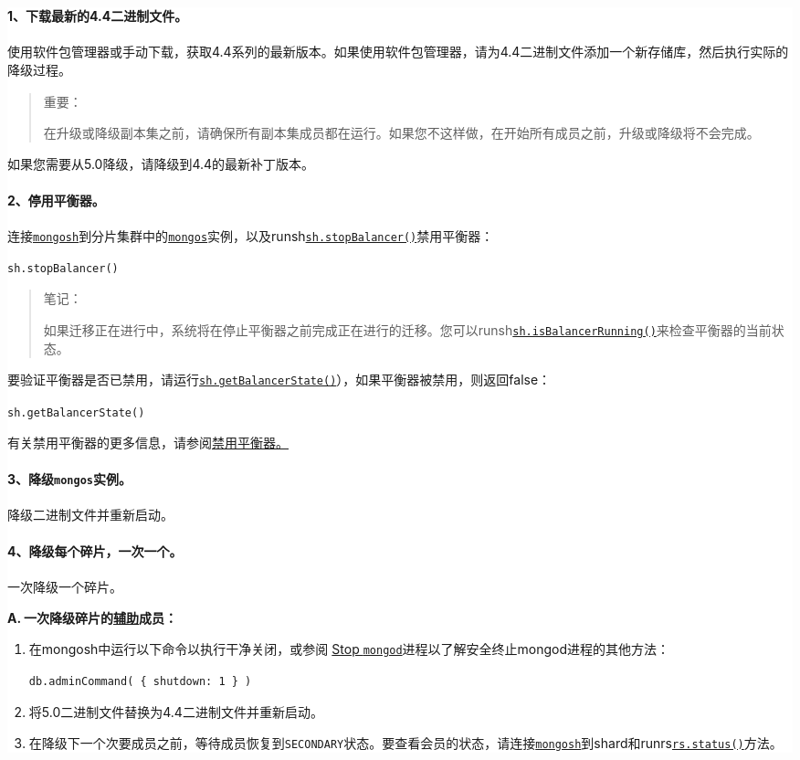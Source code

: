 #### 1、下载最新的4.4二进制文件。

使用软件包管理器或手动下载，获取4.4系列的最新版本。如果使用软件包管理器，请为4.4二进制文件添加一个新存储库，然后执行实际的降级过程。

> 重要：
>
> 在升级或降级副本集之前，请确保所有副本集成员都在运行。如果您不这样做，在开始所有成员之前，升级或降级将不会完成。

如果您需要从5.0降级，请降级到4.4的最新补丁版本。

#### 2、停用平衡器。

连接[`mongosh`](https://www.mongodb.com/docs/mongodb-shell/#mongodb-binary-bin.mongosh)到分片集群中的[`mongos`](https://www.mongodb.com/docs/upcoming/reference/program/mongos/#mongodb-binary-bin.mongos)实例，以及runsh[`sh.stopBalancer()`](https://www.mongodb.com/docs/upcoming/reference/method/sh.stopBalancer/#mongodb-method-sh.stopBalancer)禁用平衡器：

```
sh.stopBalancer()
```

> 笔记：
>
> 如果迁移正在进行中，系统将在停止平衡器之前完成正在进行的迁移。您可以runsh[`sh.isBalancerRunning()`](https://www.mongodb.com/docs/upcoming/reference/method/sh.isBalancerRunning/#mongodb-method-sh.isBalancerRunning)来检查平衡器的当前状态。

要验证平衡器是否已禁用，请运行[`sh.getBalancerState()`](https://www.mongodb.com/docs/upcoming/reference/method/sh.getBalancerState/#mongodb-method-sh.getBalancerState)），如果平衡器被禁用，则返回false：

```
sh.getBalancerState()
```

有关禁用平衡器的更多信息，请参阅[禁用平衡器。](https://www.mongodb.com/docs/upcoming/tutorial/manage-sharded-cluster-balancer/#std-label-sharding-balancing-disable-temporarily)

#### 3、降级`mongos`实例。

降级二进制文件并重新启动。

#### 4、降级每个碎片，一次一个。

一次降级一个碎片。

**A. 一次降级碎片的[辅助](https://www.mongodb.com/docs/upcoming/core/replica-set-members/#std-label-replica-set-secondary-members)成员：**

1. 在mongosh中运行以下命令以执行干净关闭，或参阅 [Stop `mongod`](https://www.mongodb.com/docs/upcoming/tutorial/manage-mongodb-processes/#std-label-terminate-mongod-processes)进程以了解安全终止mongod进程的其他方法：

   ```
   db.adminCommand( { shutdown: 1 } )
   ```

2. 将5.0二进制文件替换为4.4二进制文件并重新启动。

3. 在降级下一个次要成员之前，等待成员恢复到`SECONDARY`状态。要查看会员的状态，请连接[`mongosh`](https://www.mongodb.com/docs/mongodb-shell/#mongodb-binary-bin.mongosh)到shard和runrs[`rs.status()`](https://www.mongodb.com/docs/upcoming/reference/method/rs.status/#mongodb-method-rs.status)方法。
